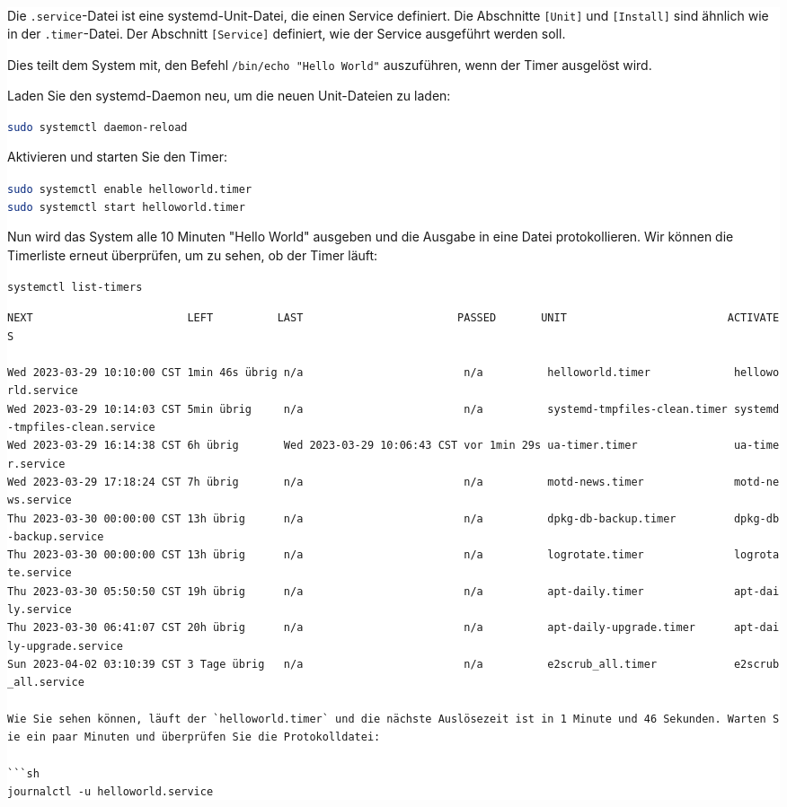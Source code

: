 Die `.service`-Datei ist eine systemd-Unit-Datei, die einen Service definiert. Die Abschnitte `[Unit]` und `[Install]` sind ähnlich wie in der `.timer`-Datei. Der Abschnitt `[Service]` definiert, wie der Service ausgeführt werden soll.

Dies teilt dem System mit, den Befehl `/bin/echo "Hello World"` auszuführen, wenn der Timer ausgelöst wird.

Laden Sie den systemd-Daemon neu, um die neuen Unit-Dateien zu laden:

```sh
sudo systemctl daemon-reload
```

Aktivieren und starten Sie den Timer:

```sh
sudo systemctl enable helloworld.timer
sudo systemctl start helloworld.timer
```

Nun wird das System alle 10 Minuten "Hello World" ausgeben und die Ausgabe in eine Datei protokollieren. Wir können die Timerliste erneut überprüfen, um zu sehen, ob der Timer läuft:

```sh
systemctl list-timers
```

```
NEXT                        LEFT          LAST                        PASSED       UNIT                         ACTIVATES

Wed 2023-03-29 10:10:00 CST 1min 46s übrig n/a                         n/a          helloworld.timer             helloworld.service
Wed 2023-03-29 10:14:03 CST 5min übrig     n/a                         n/a          systemd-tmpfiles-clean.timer systemd-tmpfiles-clean.service
Wed 2023-03-29 16:14:38 CST 6h übrig       Wed 2023-03-29 10:06:43 CST vor 1min 29s ua-timer.timer               ua-timer.service
Wed 2023-03-29 17:18:24 CST 7h übrig       n/a                         n/a          motd-news.timer              motd-news.service
Thu 2023-03-30 00:00:00 CST 13h übrig      n/a                         n/a          dpkg-db-backup.timer         dpkg-db-backup.service
Thu 2023-03-30 00:00:00 CST 13h übrig      n/a                         n/a          logrotate.timer              logrotate.service
Thu 2023-03-30 05:50:50 CST 19h übrig      n/a                         n/a          apt-daily.timer              apt-daily.service
Thu 2023-03-30 06:41:07 CST 20h übrig      n/a                         n/a          apt-daily-upgrade.timer      apt-daily-upgrade.service
Sun 2023-04-02 03:10:39 CST 3 Tage übrig   n/a                         n/a          e2scrub_all.timer            e2scrub_all.service

Wie Sie sehen können, läuft der `helloworld.timer` und die nächste Auslösezeit ist in 1 Minute und 46 Sekunden. Warten Sie ein paar Minuten und überprüfen Sie die Protokolldatei:

```sh
journalctl -u helloworld.service
```
